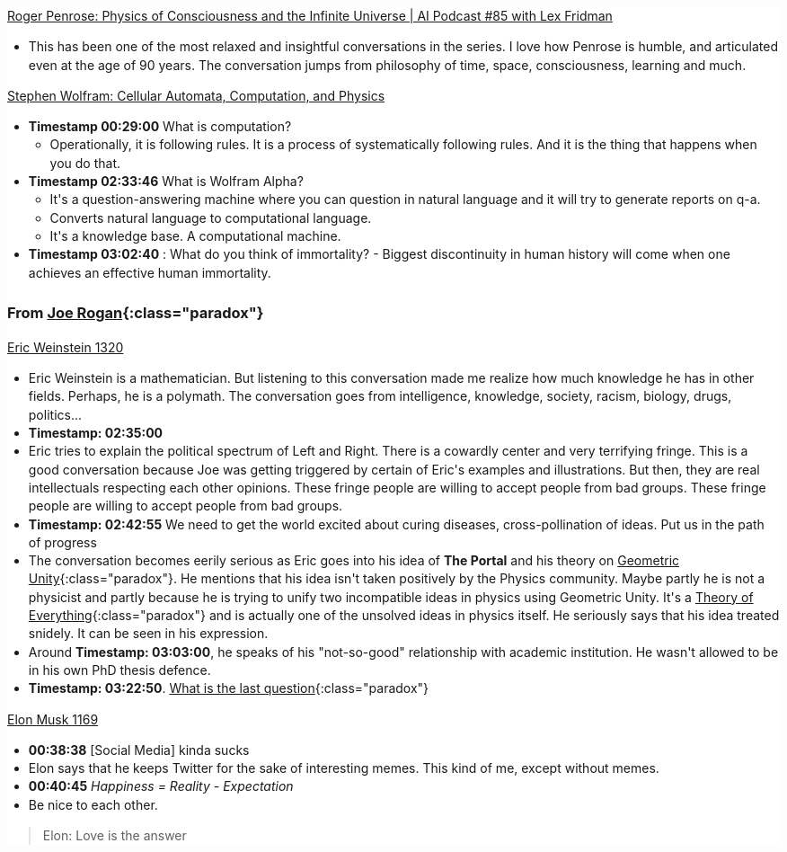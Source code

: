 [Roger Penrose: Physics of Consciousness and the Infinite Universe | AI Podcast #85 with Lex Fridman](https://www.youtube.com/watch?v=orMtwOz6Db0)
- This has been one of the most relaxed and insightful conversations in the series. I love how Penrose is humble, and articulated even at the age of 90 years. The conversation jumps from philosophy of time, space, consciousness, learning and much.

[Stephen Wolfram: Cellular Automata, Computation, and Physics](https://www.youtube.com/watch?v=ez773teNFYA)
- **Timestamp 00:29:00** What is computation?
    - Operationally, it is following rules. It is a process of systematically following rules. And it is the thing that happens when you do that.
- **Timestamp 02:33:46** What is Wolfram Alpha?
    - It's a question-answering machine  where you can question in natural language and it will try to generate reports on q-a.
    - Converts natural language to computational language.
    - It's a knowledge base. A computational machine.
- **Timestamp 03:02:40** : What do you think of immortality?
        - Biggest discontinuity in human history will come when one achieves an effective human immortality.


### From [Joe Rogan](https://www.youtube.com/user/PowerfulJRE){:class="paradox"}


[Eric Weinstein 1320](https://www.youtube.com/watch?v=_EWCN3CPhTI)
- Eric Weinstein is a mathematician. But listening to this conversation made me realize how much knowledge he has in other fields. Perhaps, he is a polymath. The conversation goes from intelligence, knowledge, society, racism, biology, drugs, politics...
- **Timestamp: 02:35:00**
- Eric tries to explain the political spectrum of Left and Right. There is a cowardly center and very terrifying fringe. This is a good conversation because Joe was getting triggered by certain of Eric's examples and illustrations. But then, they are real intellectuals respecting each other opinions. These fringe people are willing to accept people from bad groups. These fringe people are willing to accept people from bad groups.
- **Timestamp: 02:42:55** We need to get the world excited about curing diseases, cross-pollination of ideas. Put us in the path of progress
- The conversation becomes eerily serious as Eric goes into his idea of **The Portal** and his theory on [Geometric Unity](https://www.youtube.com/watch?v=Z7rd04KzLcg){:class="paradox"}. He mentions that his idea isn't taken positively by the Physics community. Maybe partly he is not a physicist and partly because he is trying to unify two incompatible ideas in physics using Geometric Unity. It's a [Theory of Everything](https://en.wikipedia.org/wiki/Theory_of_everything){:class="paradox"} and is actually one of the unsolved ideas in physics itself. He seriously says that his idea treated snidely. It can be seen in his expression. 
- Around **Timestamp: 03:03:00**, he speaks of his "not-so-good" relationship with academic institution. He wasn't allowed to be in his own PhD thesis defence.
- **Timestamp: 03:22:50**. [What is the last question](https://www.edge.org/response-detail/27761){:class="paradox"}

[Elon Musk 1169](https://www.youtube.com/watch?v=ycPr5-27vSI)
- **00:38:38** [Social Media] kinda sucks
- Elon says that he keeps Twitter for the sake of interesting memes. This kind of  me, except without memes.
- **00:40:45** *Happiness = Reality - Expectation*
- Be nice to each other.
> Elon: Love is the answer
